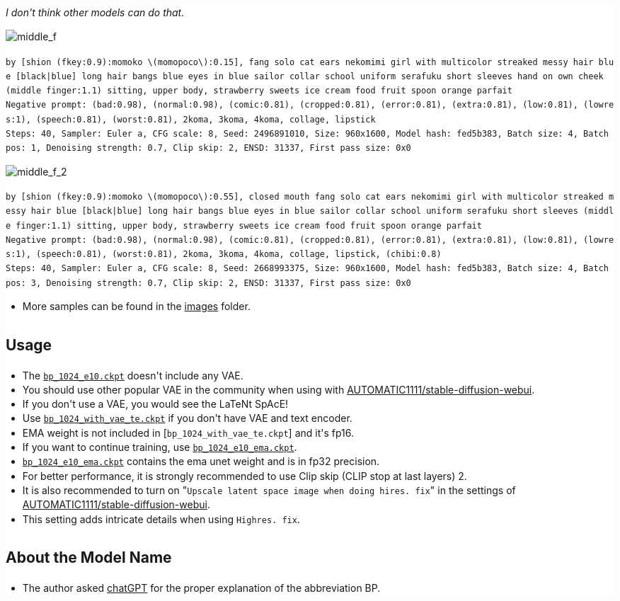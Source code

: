 *I don't think other models can do that.*

![middle_f](images/00819-2496891010_20221220080243.png)

```txt
by [shion (fkey:0.9):momoko \(momopoco\):0.15], fang solo cat ears nekomimi girl with multicolor streaked messy hair blue [black|blue] long hair bangs blue eyes in blue sailor collar school uniform serafuku short sleeves hand on own cheek (middle finger:1.1) sitting, upper body, strawberry sweets ice cream food fruit spoon orange parfait
Negative prompt: (bad:0.98), (normal:0.98), (comic:0.81), (cropped:0.81), (error:0.81), (extra:0.81), (low:0.81), (lowres:1), (speech:0.81), (worst:0.81), 2koma, 3koma, 4koma, collage, lipstick
Steps: 40, Sampler: Euler a, CFG scale: 8, Seed: 2496891010, Size: 960x1600, Model hash: fed5b383, Batch size: 4, Batch pos: 1, Denoising strength: 0.7, Clip skip: 2, ENSD: 31337, First pass size: 0x0
```

![middle_f_2](images/01073-2668993375_20221220100952.png)

```txt
by [shion (fkey:0.9):momoko \(momopoco\):0.55], closed mouth fang solo cat ears nekomimi girl with multicolor streaked messy hair blue [black|blue] long hair bangs blue eyes in blue sailor collar school uniform serafuku short sleeves (middle finger:1.1) sitting, upper body, strawberry sweets ice cream food fruit spoon orange parfait
Negative prompt: (bad:0.98), (normal:0.98), (comic:0.81), (cropped:0.81), (error:0.81), (extra:0.81), (low:0.81), (lowres:1), (speech:0.81), (worst:0.81), 2koma, 3koma, 4koma, collage, lipstick, (chibi:0.8)
Steps: 40, Sampler: Euler a, CFG scale: 8, Seed: 2668993375, Size: 960x1600, Model hash: fed5b383, Batch size: 4, Batch pos: 3, Denoising strength: 0.7, Clip skip: 2, ENSD: 31337, First pass size: 0x0
```

- More samples can be found in the [images](images/00976-3769766671_20221226155509.png) folder.

## Usage
- The [`bp_1024_e10.ckpt`](bp_1024_e10.ckpt) doesn't include any VAE.
- You should use other popular VAE in the community when using with [AUTOMATIC1111/stable-diffusion-webui](https://github.com/AUTOMATIC1111/stable-diffusion-webui).
- If you don't use a VAE, you would see the LaTeNt SpAcE!
- Use [`bp_1024_with_vae_te.ckpt`](bp_1024_with_vae_te.ckpt) if you don't have VAE and text encoder.
- EMA weight is not included in [`bp_1024_with_vae_te.ckpt`] and it's fp16.
- If you want to continue training, use [`bp_1024_e10_ema.ckpt`](bp_1024_e10_ema.ckpt).
- [`bp_1024_e10_ema.ckpt`](bp_1024_e10_ema.ckpt) contains the ema unet weight and is in fp32 precision.
- For better performance, it is strongly recommended to use Clip skip (CLIP stop at last layers) 2.
- It is also recommended to turn on "`Upscale latent space image when doing hires. fix`" in the settings of [AUTOMATIC1111/stable-diffusion-webui](https://github.com/AUTOMATIC1111/stable-diffusion-webui).
- This setting adds intricate details when using `Highres. fix`.

## About the Model Name
- The author asked [chatGPT](https://openai.com/blog/chatgpt/) for the proper explanation of the abbreviation BP.
  
